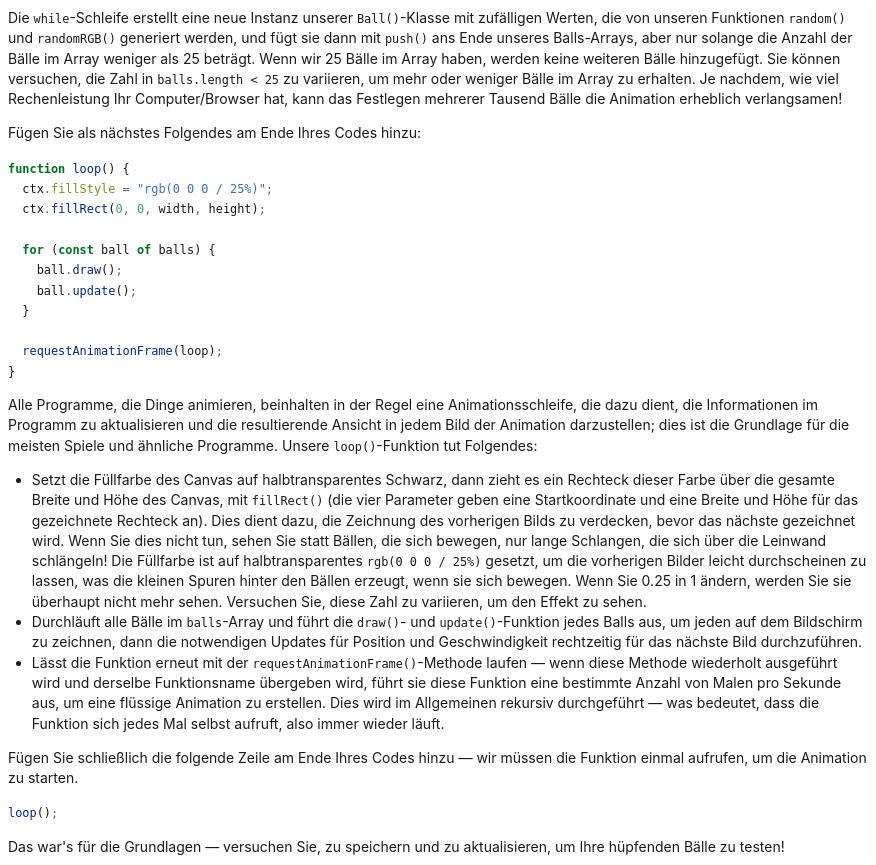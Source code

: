 Die `while`-Schleife erstellt eine neue Instanz unserer `Ball()`-Klasse mit zufälligen Werten, die von unseren Funktionen `random()` und `randomRGB()` generiert werden, und fügt sie dann mit `push()` ans Ende unseres Balls-Arrays, aber nur solange die Anzahl der Bälle im Array weniger als 25 beträgt. Wenn wir 25 Bälle im Array haben, werden keine weiteren Bälle hinzugefügt. Sie können versuchen, die Zahl in `balls.length < 25` zu variieren, um mehr oder weniger Bälle im Array zu erhalten. Je nachdem, wie viel Rechenleistung Ihr Computer/Browser hat, kann das Festlegen mehrerer Tausend Bälle die Animation erheblich verlangsamen!

Fügen Sie als nächstes Folgendes am Ende Ihres Codes hinzu:

```js
function loop() {
  ctx.fillStyle = "rgb(0 0 0 / 25%)";
  ctx.fillRect(0, 0, width, height);

  for (const ball of balls) {
    ball.draw();
    ball.update();
  }

  requestAnimationFrame(loop);
}
```

Alle Programme, die Dinge animieren, beinhalten in der Regel eine Animationsschleife, die dazu dient, die Informationen im Programm zu aktualisieren und die resultierende Ansicht in jedem Bild der Animation darzustellen; dies ist die Grundlage für die meisten Spiele und ähnliche Programme. Unsere `loop()`-Funktion tut Folgendes:

- Setzt die Füllfarbe des Canvas auf halbtransparentes Schwarz, dann zieht es ein Rechteck dieser Farbe über die gesamte Breite und Höhe des Canvas, mit `fillRect()` (die vier Parameter geben eine Startkoordinate und eine Breite und Höhe für das gezeichnete Rechteck an). Dies dient dazu, die Zeichnung des vorherigen Bilds zu verdecken, bevor das nächste gezeichnet wird. Wenn Sie dies nicht tun, sehen Sie statt Bällen, die sich bewegen, nur lange Schlangen, die sich über die Leinwand schlängeln! Die Füllfarbe ist auf halbtransparentes `rgb(0 0 0 / 25%)` gesetzt, um die vorherigen Bilder leicht durchscheinen zu lassen, was die kleinen Spuren hinter den Bällen erzeugt, wenn sie sich bewegen. Wenn Sie 0.25 in 1 ändern, werden Sie sie überhaupt nicht mehr sehen. Versuchen Sie, diese Zahl zu variieren, um den Effekt zu sehen.
- Durchläuft alle Bälle im `balls`-Array und führt die `draw()`- und `update()`-Funktion jedes Balls aus, um jeden auf dem Bildschirm zu zeichnen, dann die notwendigen Updates für Position und Geschwindigkeit rechtzeitig für das nächste Bild durchzuführen.
- Lässt die Funktion erneut mit der `requestAnimationFrame()`-Methode laufen — wenn diese Methode wiederholt ausgeführt wird und derselbe Funktionsname übergeben wird, führt sie diese Funktion eine bestimmte Anzahl von Malen pro Sekunde aus, um eine flüssige Animation zu erstellen. Dies wird im Allgemeinen rekursiv durchgeführt — was bedeutet, dass die Funktion sich jedes Mal selbst aufruft, also immer wieder läuft.

Fügen Sie schließlich die folgende Zeile am Ende Ihres Codes hinzu — wir müssen die Funktion einmal aufrufen, um die Animation zu starten.

```js
loop();
```

Das war's für die Grundlagen — versuchen Sie, zu speichern und zu aktualisieren, um Ihre hüpfenden Bälle zu testen!
